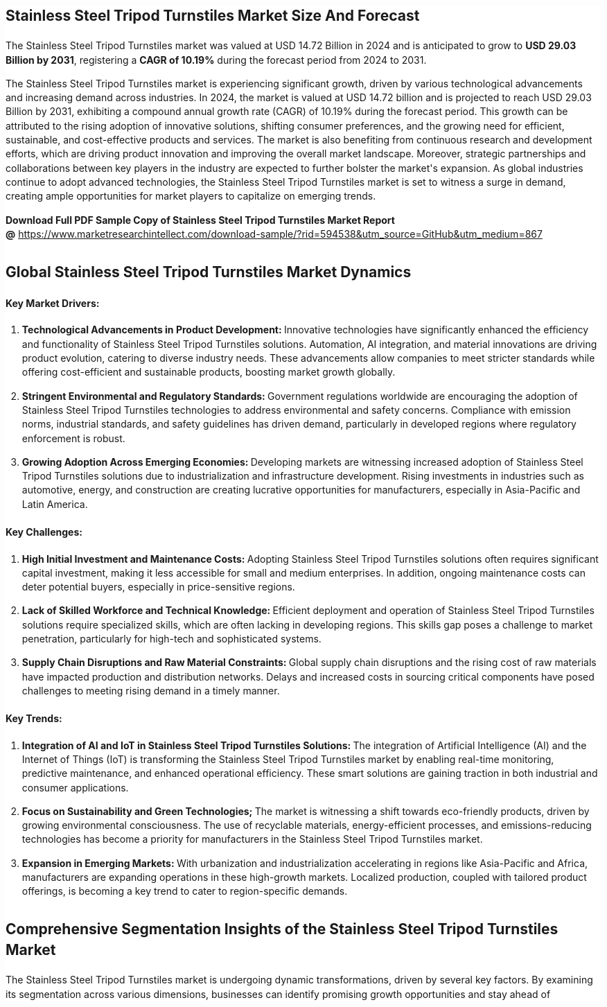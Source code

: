 <h2>Stainless Steel Tripod Turnstiles Market Size And Forecast</h2><p>The Stainless Steel Tripod Turnstiles market was valued at USD 14.72 Billion in 2024 and is anticipated to grow to <strong>USD 29.03 Billion by 2031</strong>, registering a <strong>CAGR of 10.19%</strong> during the forecast period from 2024 to 2031.</p><p>The Stainless Steel Tripod Turnstiles market is experiencing significant growth, driven by various technological advancements and increasing demand across industries. In 2024, the market is valued at USD 14.72 billion and is projected to reach USD 29.03 Billion by 2031, exhibiting a compound annual growth rate (CAGR) of 10.19% during the forecast period. This growth can be attributed to the rising adoption of innovative solutions, shifting consumer preferences, and the growing need for efficient, sustainable, and cost-effective products and services. The market is also benefiting from continuous research and development efforts, which are driving product innovation and improving the overall market landscape. Moreover, strategic partnerships and collaborations between key players in the industry are expected to further bolster the market's expansion. As global industries continue to adopt advanced technologies, the Stainless Steel Tripod Turnstiles market is set to witness a surge in demand, creating ample opportunities for market players to capitalize on emerging trends.</p><p><strong>Download Full PDF Sample Copy of Stainless Steel Tripod Turnstiles Market Report @</strong>&nbsp;<a href="https://www.marketresearchintellect.com/download-sample/?rid=594538&amp;utm_source=GitHub&amp;utm_medium=867">https://www.marketresearchintellect.com/download-sample/?rid=594538&amp;utm_source=GitHub&amp;utm_medium=867</a></p><h2>Global Stainless Steel Tripod Turnstiles Market Dynamics</h2><h4><strong>Key Market Drivers:</strong></h4><ol><li><p><strong>Technological Advancements in Product Development:&nbsp;</strong>Innovative technologies have significantly enhanced the efficiency and functionality of Stainless Steel Tripod Turnstiles solutions. Automation, AI integration, and material innovations are driving product evolution, catering to diverse industry needs. These advancements allow companies to meet stricter standards while offering cost-efficient and sustainable products, boosting market growth globally.</p></li><li><p><strong>Stringent Environmental and Regulatory Standards:&nbsp;</strong>Government regulations worldwide are encouraging the adoption of Stainless Steel Tripod Turnstiles technologies to address environmental and safety concerns. Compliance with emission norms, industrial standards, and safety guidelines has driven demand, particularly in developed regions where regulatory enforcement is robust.</p></li><li><p><strong>Growing Adoption Across Emerging Economies:&nbsp;</strong>Developing markets are witnessing increased adoption of Stainless Steel Tripod Turnstiles solutions due to industrialization and infrastructure development. Rising investments in industries such as automotive, energy, and construction are creating lucrative opportunities for manufacturers, especially in Asia-Pacific and Latin America.</p></li></ol><h4><strong>Key Challenges:</strong></h4><ol><li><p><strong>High Initial Investment and Maintenance Costs:&nbsp;</strong>Adopting Stainless Steel Tripod Turnstiles solutions often requires significant capital investment, making it less accessible for small and medium enterprises. In addition, ongoing maintenance costs can deter potential buyers, especially in price-sensitive regions.</p></li><li><p><strong>Lack of Skilled Workforce and Technical Knowledge:&nbsp;</strong>Efficient deployment and operation of Stainless Steel Tripod Turnstiles solutions require specialized skills, which are often lacking in developing regions. This skills gap poses a challenge to market penetration, particularly for high-tech and sophisticated systems.</p></li><li><p><strong>Supply Chain Disruptions and Raw Material Constraints:&nbsp;</strong>Global supply chain disruptions and the rising cost of raw materials have impacted production and distribution networks. Delays and increased costs in sourcing critical components have posed challenges to meeting rising demand in a timely manner.</p></li></ol><h4><strong>Key Trends:</strong></h4><ol><li><p><strong>Integration of AI and IoT in Stainless Steel Tripod Turnstiles Solutions:&nbsp;</strong>The integration of Artificial Intelligence (AI) and the Internet of Things (IoT) is transforming the Stainless Steel Tripod Turnstiles market by enabling real-time monitoring, predictive maintenance, and enhanced operational efficiency. These smart solutions are gaining traction in both industrial and consumer applications.</p></li><li><p><strong>Focus on Sustainability and Green Technologies;&nbsp;</strong>The market is witnessing a shift towards eco-friendly products, driven by growing environmental consciousness. The use of recyclable materials, energy-efficient processes, and emissions-reducing technologies has become a priority for manufacturers in the Stainless Steel Tripod Turnstiles market.</p></li><li><p><strong>Expansion in Emerging Markets:&nbsp;</strong>With urbanization and industrialization accelerating in regions like Asia-Pacific and Africa, manufacturers are expanding operations in these high-growth markets. Localized production, coupled with tailored product offerings, is becoming a key trend to cater to region-specific demands.</p></li></ol><div class="article-main__content" data-test-id="publishing-text-block"><h2>Comprehensive Segmentation Insights of the Stainless Steel Tripod Turnstiles Market</h2><p>The Stainless Steel Tripod Turnstiles market is undergoing dynamic transformations, driven by several key factors. By examining its segmentation across various dimensions, businesses can identify promising growth opportunities and stay ahead of